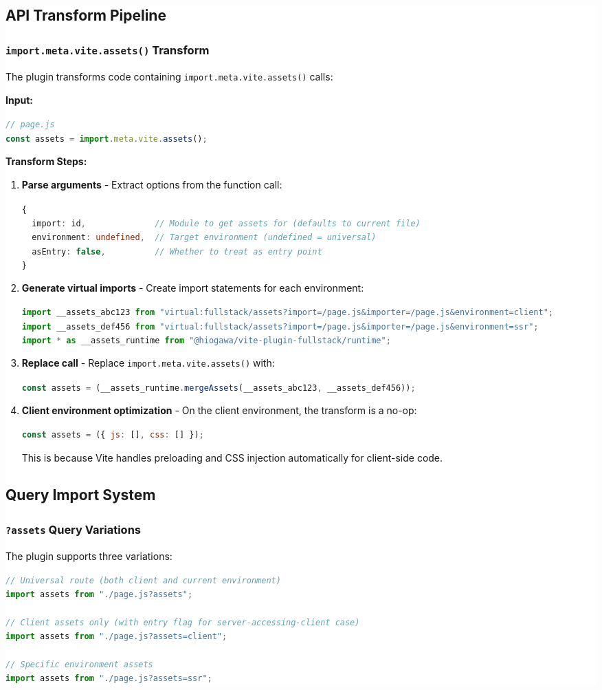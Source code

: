 ## API Transform Pipeline

### `import.meta.vite.assets()` Transform

The plugin transforms code containing `import.meta.vite.assets()` calls:

**Input:**
```js
// page.js
const assets = import.meta.vite.assets();
```

**Transform Steps:**

1. **Parse arguments** - Extract options from the function call:
   ```ts
   {
     import: id,              // Module to get assets for (defaults to current file)
     environment: undefined,  // Target environment (undefined = universal)
     asEntry: false,          // Whether to treat as entry point
   }
   ```

2. **Generate virtual imports** - Create import statements for each environment:
   ```js
   import __assets_abc123 from "virtual:fullstack/assets?import=/page.js&importer=/page.js&environment=client";
   import __assets_def456 from "virtual:fullstack/assets?import=/page.js&importer=/page.js&environment=ssr";
   import * as __assets_runtime from "@hiogawa/vite-plugin-fullstack/runtime";
   ```

3. **Replace call** - Replace `import.meta.vite.assets()` with:
   ```js
   const assets = (__assets_runtime.mergeAssets(__assets_abc123, __assets_def456));
   ```

4. **Client environment optimization** - On the client environment, the transform is a no-op:
   ```js
   const assets = ({ js: [], css: [] });
   ```
   This is because Vite handles preloading and CSS injection automatically for client-side code.

## Query Import System

### `?assets` Query Variations

The plugin supports three variations:

```js
// Universal route (both client and current environment)
import assets from "./page.js?assets";

// Client assets only (with entry flag for server-accessing-client case)
import assets from "./page.js?assets=client";

// Specific environment assets
import assets from "./page.js?assets=ssr";
```
